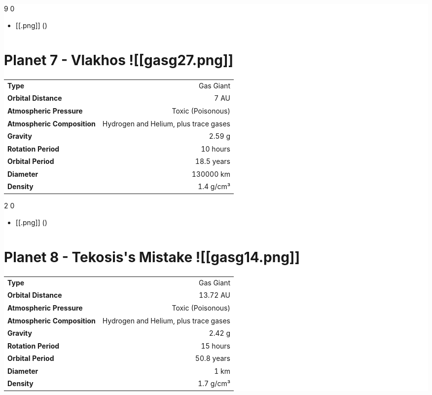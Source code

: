 

9
0

- [[.png]]  ()

# Planet 7 - Vlakhos ![[gasg27.png]]
|                             |                           |
| --------------------------- | -------------------------:|
| **Type**                    |             Gas Giant |
| **Orbital Distance**        |   7 AU |
| **Atmospheric Pressure**    |       Toxic (Poisonous) |
| **Atmospheric Composition** |      Hydrogen and Helium, plus trace gases |
| **Gravity**                 |        2.59 g |
| **Rotation Period**         |  10 hours |
| **Orbital Period** | 18.5 years |
| **Diameter**                |      130000 km | 
| **Density**                 |    1.4 g/cm³ |



2
0

- [[.png]]  ()

# Planet 8 - Tekosis's Mistake ![[gasg14.png]]
|                             |                           |
| --------------------------- | -------------------------:|
| **Type**                    |             Gas Giant |
| **Orbital Distance**        |   13.72 AU |
| **Atmospheric Pressure**    |       Toxic (Poisonous) |
| **Atmospheric Composition** |      Hydrogen and Helium, plus trace gases |
| **Gravity**                 |        2.42 g |
| **Rotation Period**         |  15 hours |
| **Orbital Period** | 50.8 years |
| **Diameter**                |      1 km | 
| **Density**                 |    1.7 g/cm³ |
